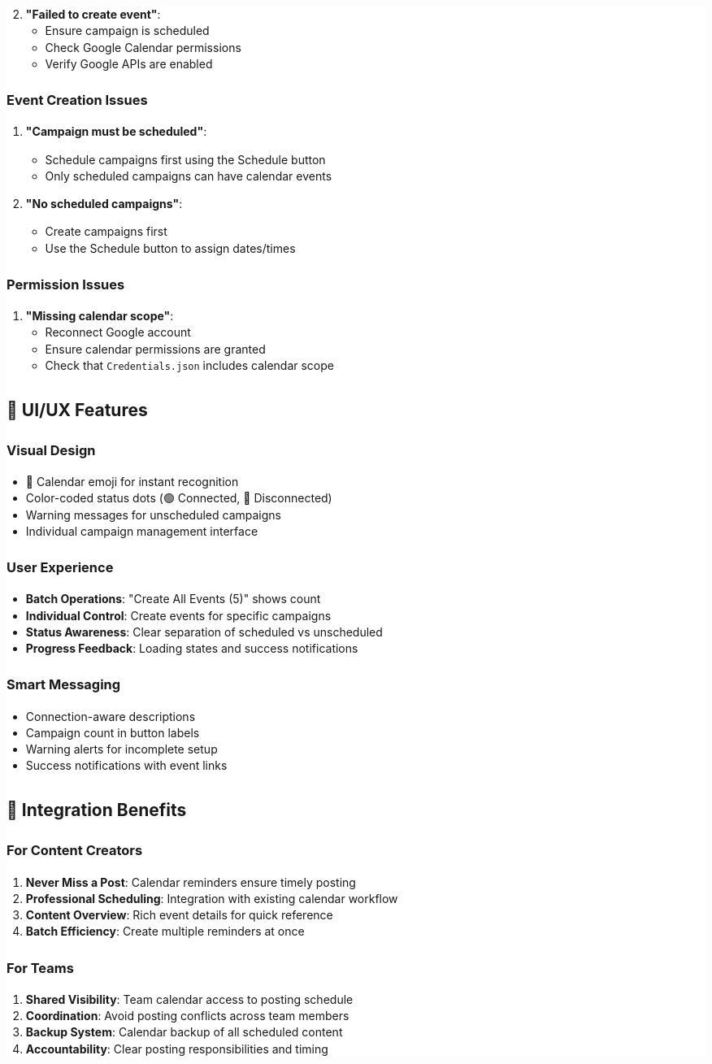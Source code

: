 2. **"Failed to create event"**:
   - Ensure campaign is scheduled
   - Check Google Calendar permissions
   - Verify Google APIs are enabled

### **Event Creation Issues**
1. **"Campaign must be scheduled"**:
   - Schedule campaigns first using the Schedule button
   - Only scheduled campaigns can have calendar events

2. **"No scheduled campaigns"**:
   - Create campaigns first
   - Use the Schedule button to assign dates/times

### **Permission Issues**
1. **"Missing calendar scope"**:
   - Reconnect Google account
   - Ensure calendar permissions are granted
   - Check that `Credentials.json` includes calendar scope

## 🎨 **UI/UX Features**

### **Visual Design**
- 📅 Calendar emoji for instant recognition
- Color-coded status dots (🟢 Connected, 🔴 Disconnected)
- Warning messages for unscheduled campaigns
- Individual campaign management interface

### **User Experience**
- **Batch Operations**: "Create All Events (5)" shows count
- **Individual Control**: Create events for specific campaigns
- **Status Awareness**: Clear separation of scheduled vs unscheduled
- **Progress Feedback**: Loading states and success notifications

### **Smart Messaging**
- Connection-aware descriptions
- Campaign count in button labels
- Warning alerts for incomplete setup
- Success notifications with event links

## 🔮 **Integration Benefits**

### **For Content Creators**
1. **Never Miss a Post**: Calendar reminders ensure timely posting
2. **Professional Scheduling**: Integration with existing calendar workflow
3. **Content Overview**: Rich event details for quick reference
4. **Batch Efficiency**: Create multiple reminders at once

### **For Teams**
1. **Shared Visibility**: Team calendar access to posting schedule
2. **Coordination**: Avoid posting conflicts across team members
3. **Backup System**: Calendar backup of all scheduled content
4. **Accountability**: Clear posting responsibilities and timing

